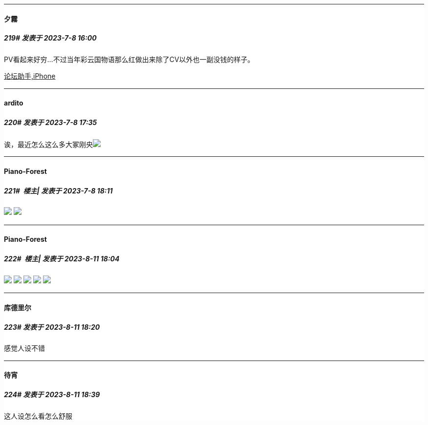*****

####  夕霧  
##### 219#       发表于 2023-7-8 16:00

PV看起来好穷…不过当年彩云国物语那么红做出来除了CV以外也一副没钱的样子。

[论坛助手,iPhone](https://bbs.saraba1st.com/2b/forum.php?mod=viewthread&amp;tid=2029836)

*****

####  ardito  
##### 220#       发表于 2023-7-8 17:35

诶，最近怎么这么多大冢刚央<img src="https://static.saraba1st.com/image/smiley/face2017/067.png" referrerpolicy="no-referrer">

*****

####  Piano-Forest  
##### 221#         楼主| 发表于 2023-7-8 18:11

<img src="https://p.sda1.dev/12/0d58379ca1329096c572cf5cee5fd1dc/20230708_181026.jpg" referrerpolicy="no-referrer">
<img src="https://p.sda1.dev/12/cb42cd6309e25f6f06c45d12c36b24ee/20230708_180959.jpg" referrerpolicy="no-referrer">

*****

####  Piano-Forest  
##### 222#         楼主| 发表于 2023-8-11 18:04

<img src="https://p.sda1.dev/12/ee81fb61830af767f1722c8f39658992/20230811_171807.jpg" referrerpolicy="no-referrer">
<img src="https://p.sda1.dev/12/46220ddfd24a88cc42dd099ab179a54f/20230811_171811.jpg" referrerpolicy="no-referrer">
<img src="https://p.sda1.dev/12/3afc5af597814ee8a6c17a3aa4f4ca41/20230811_171814.jpg" referrerpolicy="no-referrer">
<img src="https://p.sda1.dev/12/a415bd5bd2f4a413659bd14c77347b88/20230811_171818.jpg" referrerpolicy="no-referrer">
<img src="https://p.sda1.dev/12/2c101dba552d4300ba99b1fde17be448/20230811_175129.jpg" referrerpolicy="no-referrer">

*****

####  库德里尔  
##### 223#       发表于 2023-8-11 18:20

感觉人设不错

*****

####  待宵  
##### 224#       发表于 2023-8-11 18:39

这人设怎么看怎么舒服
